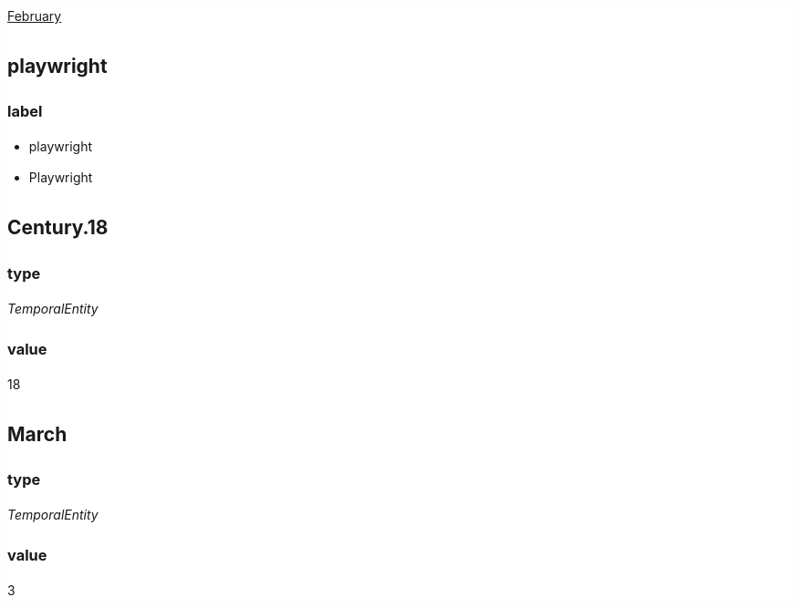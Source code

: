 [February](#February)

## playwright

### label

 - playwright

 - Playwright

## Century.18

### type


*TemporalEntity*

### value


18

## March

### type


*TemporalEntity*

### value


3